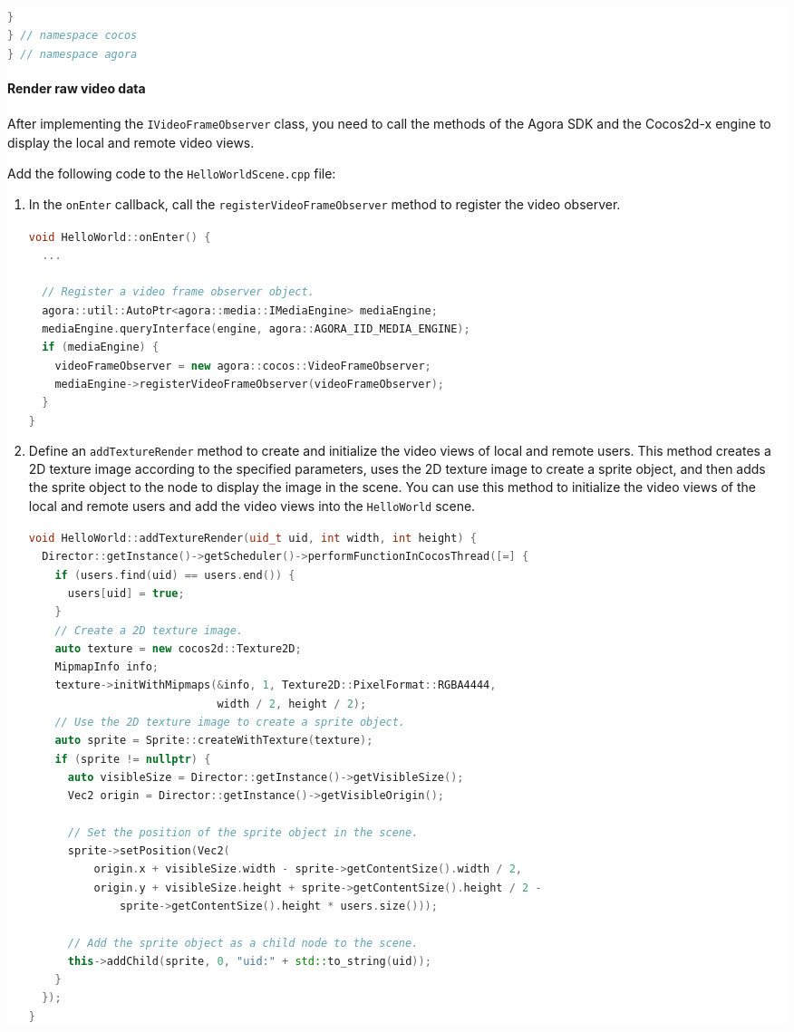    ```c++
   }
   } // namespace cocos
   } // namespace agora
   ```

#### Render raw video data

After implementing the `IVideoFrameObserver` class, you need to call the methods of the Agora SDK and the Cocos2d-x engine to display the local and remote video views.

Add the following code to the `HelloWorldScene.cpp` file:

1. In the `onEnter` callback, call the `registerVideoFrameObserver` method to register the video observer.

   ```c++
   void HelloWorld::onEnter() {
     ...
    
     // Register a video frame observer object.
     agora::util::AutoPtr<agora::media::IMediaEngine> mediaEngine;
     mediaEngine.queryInterface(engine, agora::AGORA_IID_MEDIA_ENGINE);
     if (mediaEngine) {
       videoFrameObserver = new agora::cocos::VideoFrameObserver;
       mediaEngine->registerVideoFrameObserver(videoFrameObserver);
     }
   }
   ```

2. Define an `addTextureRender` method to create and initialize the video views of local and remote users.
   This method creates a 2D texture image according to the specified parameters, uses the 2D texture image to create a sprite object, and then adds the sprite object to the node to display the image in the scene.
   You can use this method to initialize the video views of the local and remote users and add the video views into the `HelloWorld` scene.

   ```c++
   void HelloWorld::addTextureRender(uid_t uid, int width, int height) {
     Director::getInstance()->getScheduler()->performFunctionInCocosThread([=] {
       if (users.find(uid) == users.end()) {
         users[uid] = true;
       }
       // Create a 2D texture image.
       auto texture = new cocos2d::Texture2D;
       MipmapInfo info;
       texture->initWithMipmaps(&info, 1, Texture2D::PixelFormat::RGBA4444,
                                width / 2, height / 2);
       // Use the 2D texture image to create a sprite object.
       auto sprite = Sprite::createWithTexture(texture);
       if (sprite != nullptr) {
         auto visibleSize = Director::getInstance()->getVisibleSize();
         Vec2 origin = Director::getInstance()->getVisibleOrigin();
    
         // Set the position of the sprite object in the scene.
         sprite->setPosition(Vec2(
             origin.x + visibleSize.width - sprite->getContentSize().width / 2,
             origin.y + visibleSize.height + sprite->getContentSize().height / 2 -
                 sprite->getContentSize().height * users.size()));
    
         // Add the sprite object as a child node to the scene.
         this->addChild(sprite, 0, "uid:" + std::to_string(uid));
       }
     });
   }
   ```
